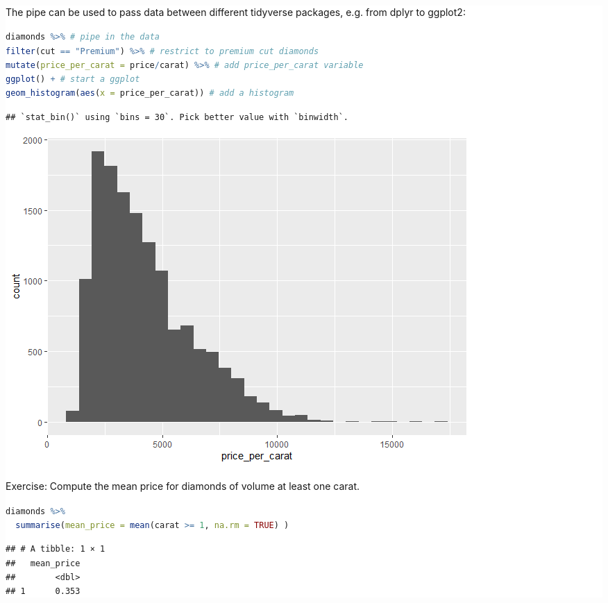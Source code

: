 The pipe can be used to pass data between different tidyverse packages,
e.g. from dplyr to ggplot2:

``` r
diamonds %>% # pipe in the data
filter(cut == "Premium") %>% # restrict to premium cut diamonds
mutate(price_per_carat = price/carat) %>% # add price_per_carat variable
ggplot() + # start a ggplot
geom_histogram(aes(x = price_per_carat)) # add a histogram
```

    ## `stat_bin()` using `bins = 30`. Pick better value with `binwidth`.

![](DataMiningAndWrangling_FA1_3_KHAFAJI_files/figure-gfm/pipe%20dplyr%20to%20ggplot2-1.png)

Exercise: Compute the mean price for diamonds of volume at least one
carat.

``` r
diamonds %>%
  summarise(mean_price = mean(carat >= 1, na.rm = TRUE) )
```

    ## # A tibble: 1 × 1
    ##   mean_price
    ##        <dbl>
    ## 1      0.353
